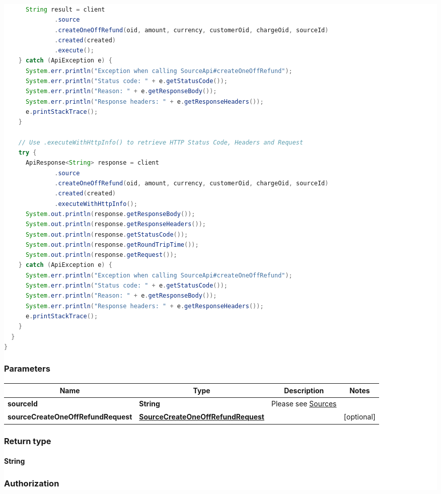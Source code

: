 ```java
      String result = client
              .source
              .createOneOffRefund(oid, amount, currency, customerOid, chargeOid, sourceId)
              .created(created)
              .execute();
    } catch (ApiException e) {
      System.err.println("Exception when calling SourceApi#createOneOffRefund");
      System.err.println("Status code: " + e.getStatusCode());
      System.err.println("Reason: " + e.getResponseBody());
      System.err.println("Response headers: " + e.getResponseHeaders());
      e.printStackTrace();
    }

    // Use .executeWithHttpInfo() to retrieve HTTP Status Code, Headers and Request
    try {
      ApiResponse<String> response = client
              .source
              .createOneOffRefund(oid, amount, currency, customerOid, chargeOid, sourceId)
              .created(created)
              .executeWithHttpInfo();
      System.out.println(response.getResponseBody());
      System.out.println(response.getResponseHeaders());
      System.out.println(response.getStatusCode());
      System.out.println(response.getRoundTripTime());
      System.out.println(response.getRequest());
    } catch (ApiException e) {
      System.err.println("Exception when calling SourceApi#createOneOffRefund");
      System.err.println("Status code: " + e.getStatusCode());
      System.err.println("Reason: " + e.getResponseBody());
      System.err.println("Response headers: " + e.getResponseHeaders());
      e.printStackTrace();
    }
  }
}

```

### Parameters

| Name | Type | Description  | Notes |
|------------- | ------------- | ------------- | -------------|
| **sourceId** | **String**| Please see [Sources](ref:sources) | |
| **sourceCreateOneOffRefundRequest** | [**SourceCreateOneOffRefundRequest**](SourceCreateOneOffRefundRequest.md)|  | [optional] |

### Return type

**String**

### Authorization
